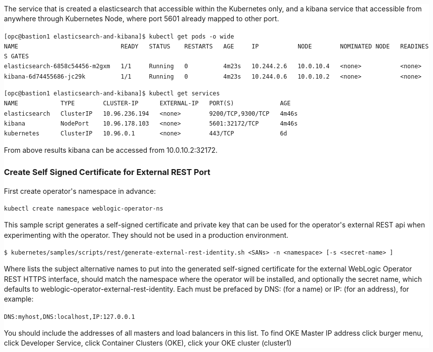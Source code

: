 The service that is created a elasticsearch that accessible within the Kubernetes only, and a kibana service that accessible from anywhere through Kubernetes Node, where port 5601 already mapped to other port.
```
[opc@bastion1 elasticsearch-and-kibana]$ kubectl get pods -o wide
NAME                             READY   STATUS    RESTARTS   AGE     IP           NODE        NOMINATED NODE   READINESS GATES
elasticsearch-6858c54456-m2gxm   1/1     Running   0          4m23s   10.244.2.6   10.0.10.4   <none>           <none>
kibana-6d74455686-jc29k          1/1     Running   0          4m23s   10.244.0.6   10.0.10.2   <none>           <none>
```
```
[opc@bastion1 elasticsearch-and-kibana]$ kubectl get services
NAME            TYPE        CLUSTER-IP      EXTERNAL-IP   PORT(S)             AGE
elasticsearch   ClusterIP   10.96.236.194   <none>        9200/TCP,9300/TCP   4m46s
kibana          NodePort    10.96.178.103   <none>        5601:32172/TCP      4m46s
kubernetes      ClusterIP   10.96.0.1       <none>        443/TCP             6d
```
From above results kibana can be accessed from 10.0.10.2:32172.

### Create Self Signed Certificate for External REST Port ###

First create operator's namespace in advance:

    kubectl create namespace weblogic-operator-ns
    
This sample script generates a self-signed certificate and private key that can be used for the operator's external REST api when experimenting with the operator. They should not be used in a production environment.

    $ kubernetes/samples/scripts/rest/generate-external-rest-identity.sh <SANs> -n <namespace> [-s <secret-name> ]

Where <SANs> lists the subject alternative names to put into the generated self-signed certificate for the external WebLogic Operator REST HTTPS interface, should match the namespace where the operator will be installed, and optionally the secret name, which defaults to weblogic-operator-external-rest-identity. Each must be prefaced by DNS: (for a name) or IP: (for an address), for example:
    
    DNS:myhost,DNS:localhost,IP:127.0.0.1
    
You should include the addresses of all masters and load balancers in this list. To find OKE Master IP address click burger menu, click Developer Service, click Container Clusters (OKE), click your OKE cluster (cluster1)
